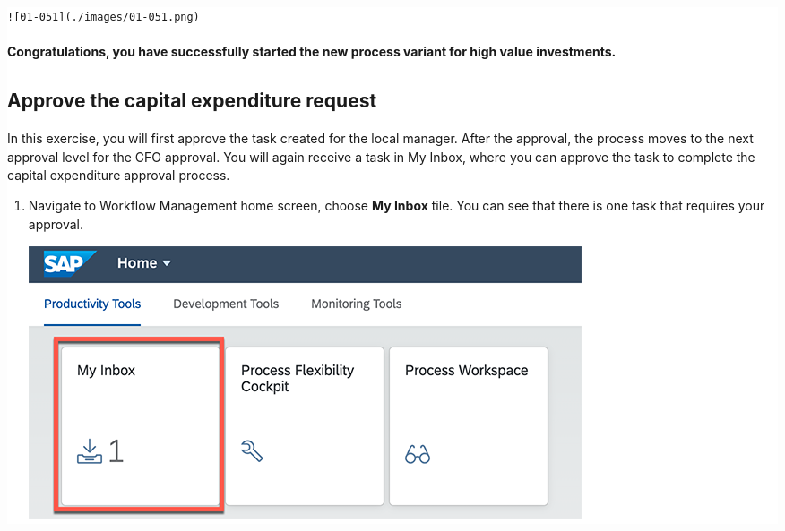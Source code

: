     ![01-051](./images/01-051.png)

#### Congratulations, you have successfully started the new process variant for high value investments.


## Approve the capital expenditure request

In this exercise, you will first approve the task created for the local manager. After the approval, the process moves to the next approval level for the CFO approval. You will again receive a task in My Inbox, where you can approve the task to complete the capital expenditure approval process.

1. Navigate to Workflow Management home screen, choose  **My Inbox**  tile.
You can see that there is one task that requires your approval.

    ![01-052](./images/01-052.png)
